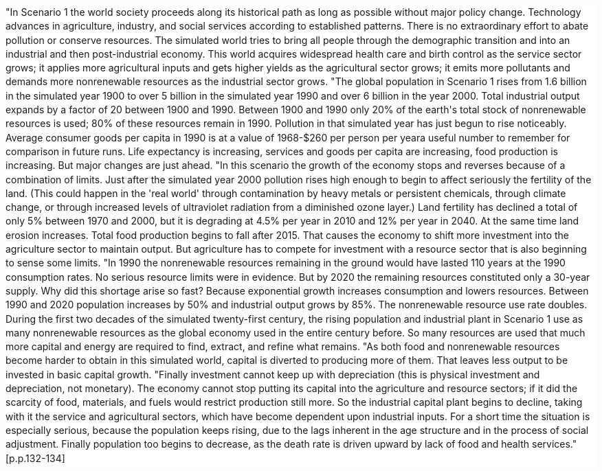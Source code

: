 "In Scenario 1 the world society proceeds along its historical path as long as possible without major policy change. Technology advances in agriculture, industry, and social services according to established patterns. There is no extraordinary effort to abate pollution or conserve resources. The simulated world tries to bring all people through the demographic transition and into an industrial and then post-industrial economy. This world acquires widespread health care and birth control as the service sector grows; it applies more agricultural inputs and gets higher yields as the agricultural sector grows; it emits more pollutants and demands more nonrenewable resources as the industrial sector grows. "The global population in Scenario 1 rises from 1.6 billion in the simulated year 1900 to over 5 billion in the simulated year 1990 and over 6 billion in the year 2000. Total industrial output expands by a factor of 20 between 1900 and 1990. Between 1900 and 1990 only 20% of the earth's total stock of nonrenewable resources is used; 80% of these resources remain in 1990. Pollution in that simulated year has just begun to rise noticeably. Average consumer goods per capita in 1990 is at a value of 1968-$260 per person per yeara useful number to remember for comparison in future runs. Life expectancy is increasing, services and goods per capita are increasing, food production is increasing. But major changes are just ahead. "In this scenario the growth of the economy stops and reverses because of a combination of limits. Just after the simulated year 2000 pollution rises high enough to begin to affect seriously the fertility of the land. (This could happen in the 'real world' through contamination by heavy metals or persistent chemicals, through climate change, or through increased levels of ultraviolet radiation from a diminished ozone layer.) Land fertility has declined a total of only 5% between 1970 and 2000, but it is degrading at 4.5% per year in 2010 and 12% per year in 2040. At the same time land erosion increases. Total food production begins to fall after 2015. That causes the economy to shift more investment into the agriculture sector to maintain output. But agriculture has to compete for investment with a resource sector that is also beginning to sense some limits. "In 1990 the nonrenewable resources remaining in the ground would have lasted 110 years at the 1990 consumption rates. No serious resource limits were in evidence. But by 2020 the remaining resources constituted only a 30-year supply. Why did this shortage arise so fast? Because exponential growth increases consumption and lowers resources. Between 1990 and 2020 population increases by 50% and industrial output grows by 85%. The nonrenewable resource use rate doubles. During the first two decades of the simulated twenty-first century, the rising population and industrial plant in Scenario 1 use as many nonrenewable resources as the global economy used in the entire century before. So many resources are used that much more capital and energy are required to find, extract, and refine what remains. "As both food and nonrenewable resources become harder to obtain in this simulated world, capital is diverted to producing more of them. That leaves less output to be invested in basic capital growth. "Finally investment cannot keep up with depreciation (this is physical investment and depreciation, not monetary). The economy cannot stop putting its capital into the agriculture and resource sectors; if it did the scarcity of food, materials, and fuels would restrict production still more. So the industrial capital plant begins to decline, taking with it the service and agricultural sectors, which have become dependent upon industrial inputs. For a short time the situation is especially serious, because the population keeps rising, due to the lags inherent in the age structure and in the process of social adjustment. Finally population too begins to decrease, as the death rate is driven upward by lack of food and health services." [p.p.132-134]
